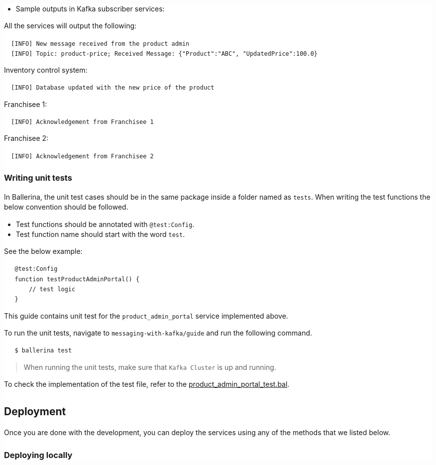 - Sample outputs in Kafka subscriber services:

All the services will output the following:
```
  [INFO] New message received from the product admin
  [INFO] Topic: product-price; Received Message: {"Product":"ABC", "UpdatedPrice":100.0}
```

Inventory control system:
```
  [INFO] Database updated with the new price of the product
```

Franchisee 1:
```
  [INFO] Acknowledgement from Franchisee 1 
```

Franchisee 2:
```
  [INFO] Acknowledgement from Franchisee 2 
```

### Writing unit tests 

In Ballerina, the unit test cases should be in the same package inside a folder named as `tests`.  When writing the test functions the below convention should be followed.
- Test functions should be annotated with `@test:Config`. 
- Test function name should start with the word `test`.

See the below example:
```ballerina
   @test:Config
   function testProductAdminPortal() {
       // test logic
   }
```
  
This guide contains unit test for the `product_admin_portal` service implemented above. 

To run the unit tests, navigate to `messaging-with-kafka/guide` and run the following command. 
```bash
   $ ballerina test
```

> When running the unit tests, make sure that `Kafka Cluster` is up and running.

To check the implementation of the test file, refer to the [product_admin_portal_test.bal](https://github.com/ballerina-guides/messaging-with-kafka/blob/master/guide/product_admin_portal/tests/product_admin_portal_test.bal).


## Deployment

Once you are done with the development, you can deploy the services using any of the methods that we listed below. 

### Deploying locally
